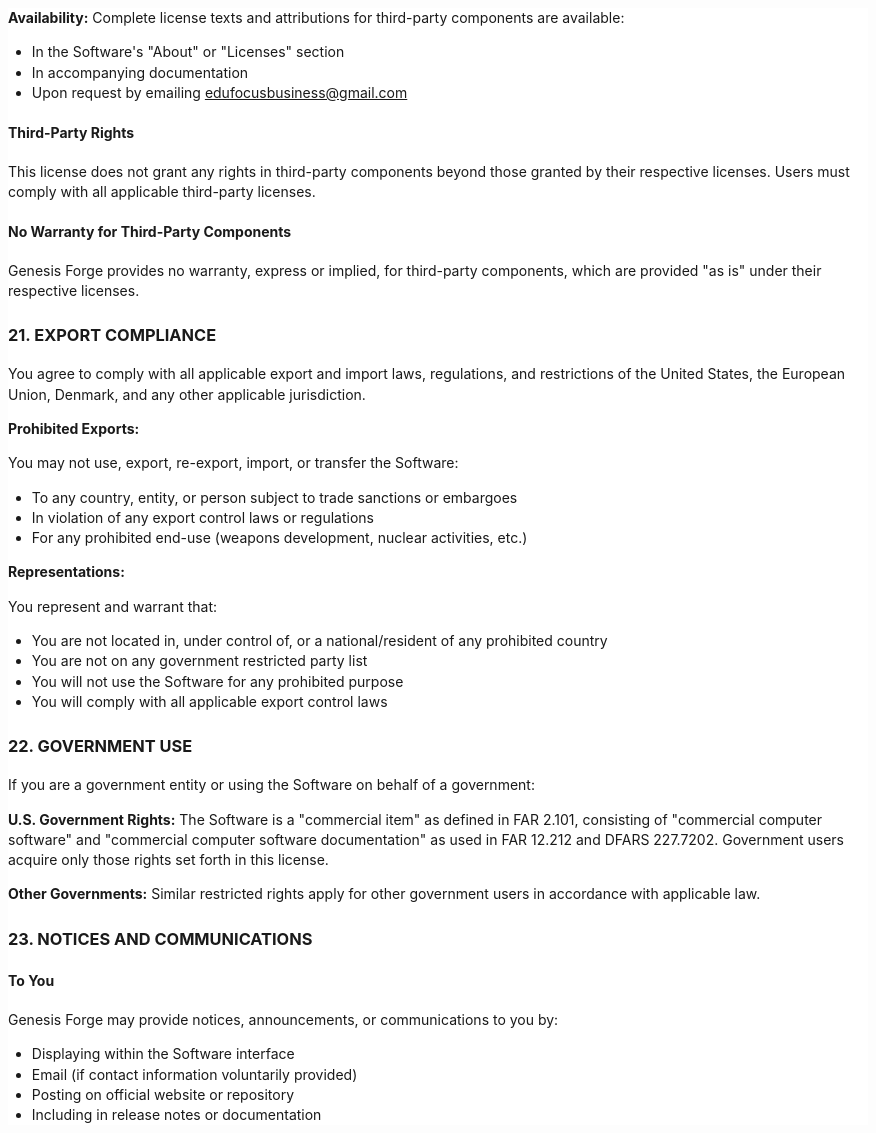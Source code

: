 **Availability:** Complete license texts and attributions for third-party components are available:
* In the Software's "About" or "Licenses" section
* In accompanying documentation
* Upon request by emailing edufocusbusiness@gmail.com

#### Third-Party Rights

This license does not grant any rights in third-party components beyond those granted by their respective licenses. Users must comply with all applicable third-party licenses.

#### No Warranty for Third-Party Components

Genesis Forge provides no warranty, express or implied, for third-party components, which are provided "as is" under their respective licenses.

### 21. EXPORT COMPLIANCE

You agree to comply with all applicable export and import laws, regulations, and restrictions of the United States, the European Union, Denmark, and any other applicable jurisdiction.

**Prohibited Exports:**

You may not use, export, re-export, import, or transfer the Software:

* To any country, entity, or person subject to trade sanctions or embargoes
* In violation of any export control laws or regulations
* For any prohibited end-use (weapons development, nuclear activities, etc.)

**Representations:**

You represent and warrant that:

* You are not located in, under control of, or a national/resident of any prohibited country
* You are not on any government restricted party list
* You will not use the Software for any prohibited purpose
* You will comply with all applicable export control laws

### 22. GOVERNMENT USE

If you are a government entity or using the Software on behalf of a government:

**U.S. Government Rights:** The Software is a "commercial item" as defined in FAR 2.101, consisting of "commercial computer software" and "commercial computer software documentation" as used in FAR 12.212 and DFARS 227.7202. Government users acquire only those rights set forth in this license.

**Other Governments:** Similar restricted rights apply for other government users in accordance with applicable law.

### 23. NOTICES AND COMMUNICATIONS

#### To You

Genesis Forge may provide notices, announcements, or communications to you by:

* Displaying within the Software interface
* Email (if contact information voluntarily provided)
* Posting on official website or repository
* Including in release notes or documentation
